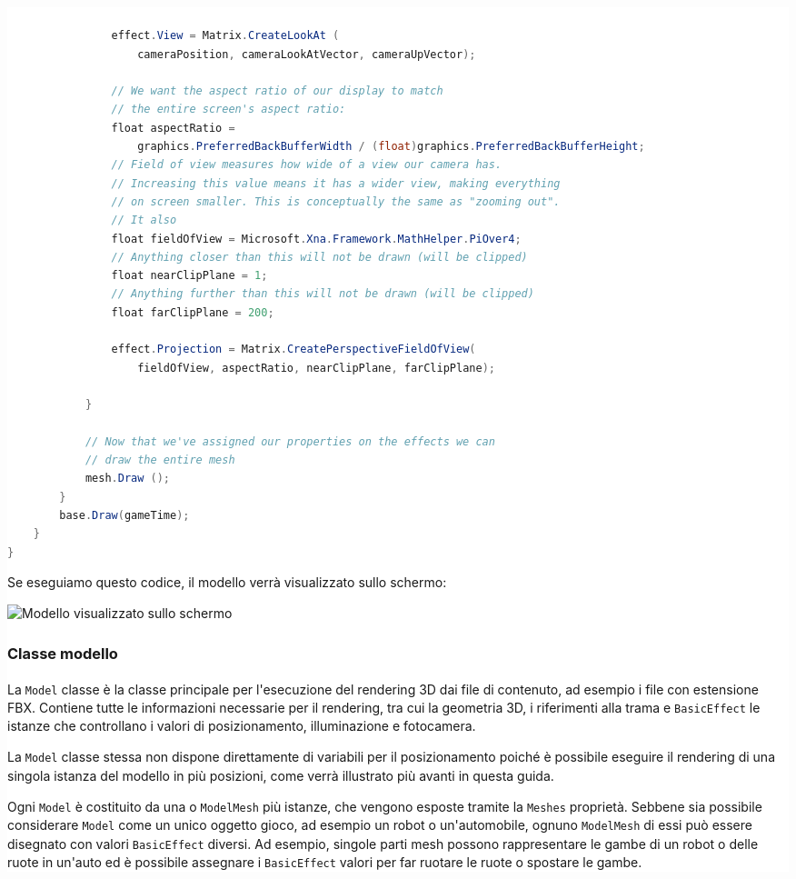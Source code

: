 ```csharp

                effect.View = Matrix.CreateLookAt (
                    cameraPosition, cameraLookAtVector, cameraUpVector);

                // We want the aspect ratio of our display to match
                // the entire screen's aspect ratio:
                float aspectRatio = 
                    graphics.PreferredBackBufferWidth / (float)graphics.PreferredBackBufferHeight;
                // Field of view measures how wide of a view our camera has.
                // Increasing this value means it has a wider view, making everything
                // on screen smaller. This is conceptually the same as "zooming out".
                // It also 
                float fieldOfView = Microsoft.Xna.Framework.MathHelper.PiOver4;
                // Anything closer than this will not be drawn (will be clipped)
                float nearClipPlane = 1;
                // Anything further than this will not be drawn (will be clipped)
                float farClipPlane = 200;

                effect.Projection = Matrix.CreatePerspectiveFieldOfView(
                    fieldOfView, aspectRatio, nearClipPlane, farClipPlane);

            }

            // Now that we've assigned our properties on the effects we can
            // draw the entire mesh
            mesh.Draw ();
        }
        base.Draw(gameTime);
    }
}
```

Se eseguiamo questo codice, il modello verrà visualizzato sullo schermo:

![Modello visualizzato sullo schermo](part1-images/image8.png "Se questo codice viene eseguito, il modello verrà visualizzato sullo schermo")

### <a name="model-class"></a>Classe modello

La `Model` classe è la classe principale per l'esecuzione del rendering 3D dai file di contenuto, ad esempio i file con estensione FBX. Contiene tutte le informazioni necessarie per il rendering, tra cui la geometria 3D, i riferimenti alla trama e `BasicEffect` le istanze che controllano i valori di posizionamento, illuminazione e fotocamera.

La `Model` classe stessa non dispone direttamente di variabili per il posizionamento poiché è possibile eseguire il rendering di una singola istanza del modello in più posizioni, come verrà illustrato più avanti in questa guida.

Ogni `Model` è costituito da una o `ModelMesh` più istanze, che vengono esposte tramite la `Meshes` proprietà. Sebbene sia possibile considerare `Model` come un unico oggetto gioco, ad esempio un robot o un'automobile, ognuno `ModelMesh` di essi può essere disegnato con valori `BasicEffect` diversi. Ad esempio, singole parti mesh possono rappresentare le gambe di un robot o delle ruote in un'auto ed è possibile assegnare i `BasicEffect` valori per far ruotare le ruote o spostare le gambe. 
